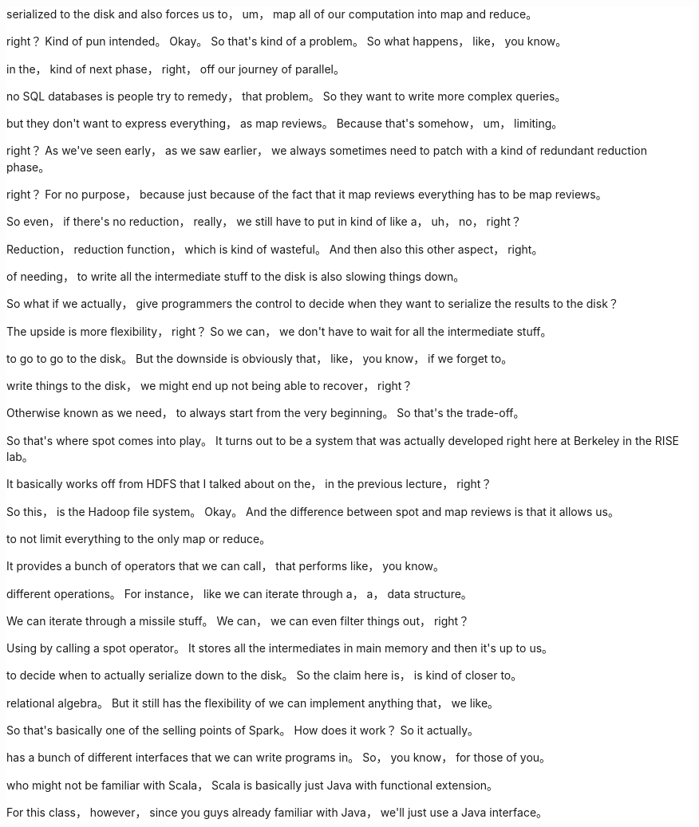  serialized to the disk and also forces us to， um， map all of our computation into map and reduce。

 right？ Kind of pun intended。 Okay。 So that's kind of a problem。 So what happens， like， you know。

 in the， kind of next phase， right， off our journey of parallel。

 no SQL databases is people try to remedy， that problem。 So they want to write more complex queries。

 but they don't want to express everything， as map reviews。 Because that's somehow， um， limiting。

 right？ As we've seen early， as we saw earlier， we always sometimes need to patch with a kind of redundant reduction phase。

 right？ For no purpose， because just because of the fact that it map reviews everything has to be map reviews。

 So even， if there's no reduction， really， we still have to put in kind of like a， uh， no， right？

 Reduction， reduction function， which is kind of wasteful。 And then also this other aspect， right。

 of needing， to write all the intermediate stuff to the disk is also slowing things down。

 So what if we actually， give programmers the control to decide when they want to serialize the results to the disk？

 The upside is more flexibility， right？ So we can， we don't have to wait for all the intermediate stuff。

 to go to go to the disk。 But the downside is obviously that， like， you know， if we forget to。

 write things to the disk， we might end up not being able to recover， right？

 Otherwise known as we need， to always start from the very beginning。 So that's the trade-off。

 So that's where spot comes into play。 It turns out to be a system that was actually developed right here at Berkeley in the RISE lab。

 It basically works off from HDFS that I talked about on the， in the previous lecture， right？

 So this， is the Hadoop file system。 Okay。 And the difference between spot and map reviews is that it allows us。

 to not limit everything to the only map or reduce。

 It provides a bunch of operators that we can call， that performs like， you know。

 different operations。 For instance， like we can iterate through a， a， data structure。

 We can iterate through a missile stuff。 We can， we can even filter things out， right？

 Using by calling a spot operator。 It stores all the intermediates in main memory and then it's up to us。

 to decide when to actually serialize down to the disk。 So the claim here is， is kind of closer to。

 relational algebra。 But it still has the flexibility of we can implement anything that， we like。

 So that's basically one of the selling points of Spark。 How does it work？ So it actually。

 has a bunch of different interfaces that we can write programs in。 So， you know， for those of you。

 who might not be familiar with Scala， Scala is basically just Java with functional extension。

 For this class， however， since you guys already familiar with Java， we'll just use a Java interface。
